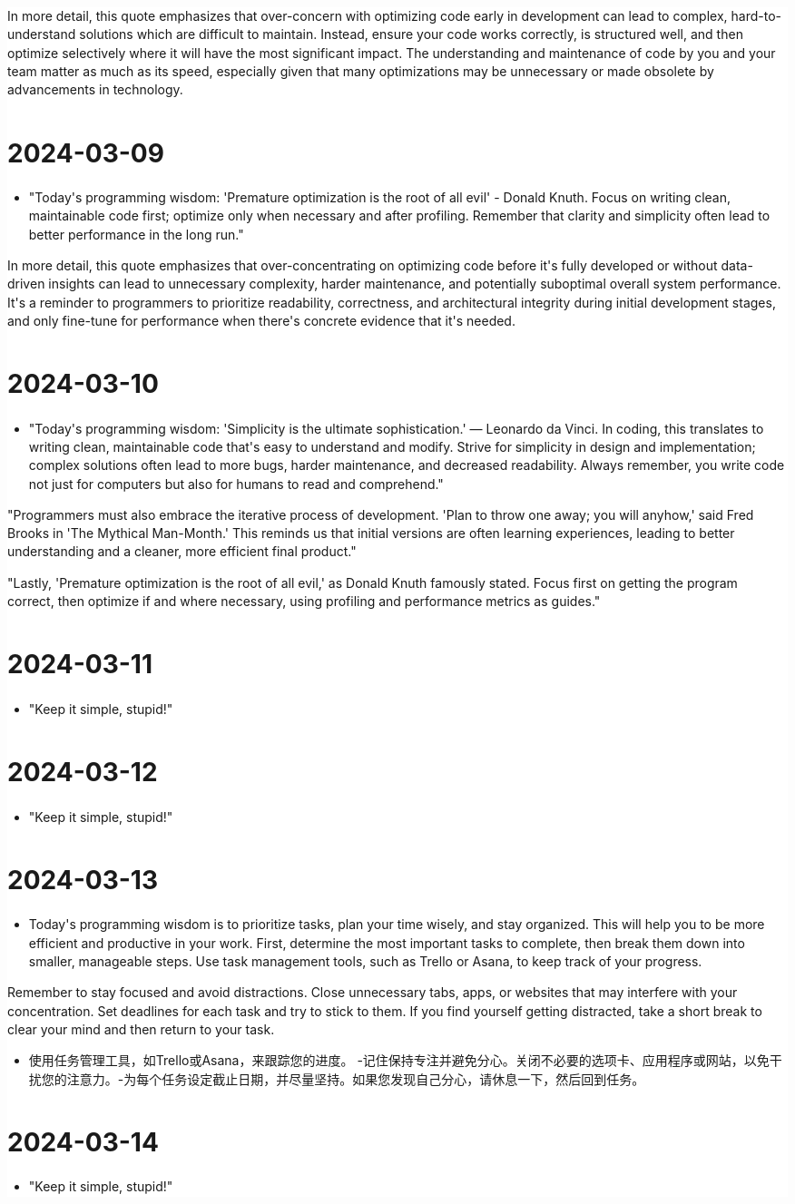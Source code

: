 In more detail, this quote emphasizes that over-concern with optimizing code early in development can lead to complex, hard-to-understand solutions which are difficult to maintain. Instead, ensure your code works correctly, is structured well, and then optimize selectively where it will have the most significant impact. The understanding and maintenance of code by you and your team matter as much as its speed, especially given that many optimizations may be unnecessary or made obsolete by advancements in technology.

# 2024-03-09
- "Today's programming wisdom: 'Premature optimization is the root of all evil' - Donald Knuth. Focus on writing clean, maintainable code first; optimize only when necessary and after profiling. Remember that clarity and simplicity often lead to better performance in the long run." 

In more detail, this quote emphasizes that over-concentrating on optimizing code before it's fully developed or without data-driven insights can lead to unnecessary complexity, harder maintenance, and potentially suboptimal overall system performance. It's a reminder to programmers to prioritize readability, correctness, and architectural integrity during initial development stages, and only fine-tune for performance when there's concrete evidence that it's needed.

# 2024-03-10
- "Today's programming wisdom: 'Simplicity is the ultimate sophistication.' — Leonardo da Vinci. In coding, this translates to writing clean, maintainable code that's easy to understand and modify. Strive for simplicity in design and implementation; complex solutions often lead to more bugs, harder maintenance, and decreased readability. Always remember, you write code not just for computers but also for humans to read and comprehend." 

"Programmers must also embrace the iterative process of development. 'Plan to throw one away; you will anyhow,' said Fred Brooks in 'The Mythical Man-Month.' This reminds us that initial versions are often learning experiences, leading to better understanding and a cleaner, more efficient final product."

"Lastly, 'Premature optimization is the root of all evil,' as Donald Knuth famously stated. Focus first on getting the program correct, then optimize if and where necessary, using profiling and performance metrics as guides."

# 2024-03-11
- "Keep it simple, stupid!"

# 2024-03-12
- "Keep it simple, stupid!"

# 2024-03-13
- Today's programming wisdom is to prioritize tasks, plan your time wisely, and stay organized. This will help you to be more efficient and productive in your work. First, determine the most important tasks to complete, then break them down into smaller, manageable steps. Use task management tools, such as Trello or Asana, to keep track of your progress.

Remember to stay focused and avoid distractions. Close unnecessary tabs, apps, or websites that may interfere with your concentration. Set deadlines for each task and try to stick to them. If you find yourself getting distracted, take a short break to clear your mind and then return to your task. 
 - 使用任务管理工具，如Trello或Asana，来跟踪您的进度。
-记住保持专注并避免分心。关闭不必要的选项卡、应用程序或网站，以免干扰您的注意力。-为每个任务设定截止日期，并尽量坚持。如果您发现自己分心，请休息一下，然后回到任务。

# 2024-03-14
- "Keep it simple, stupid!"
